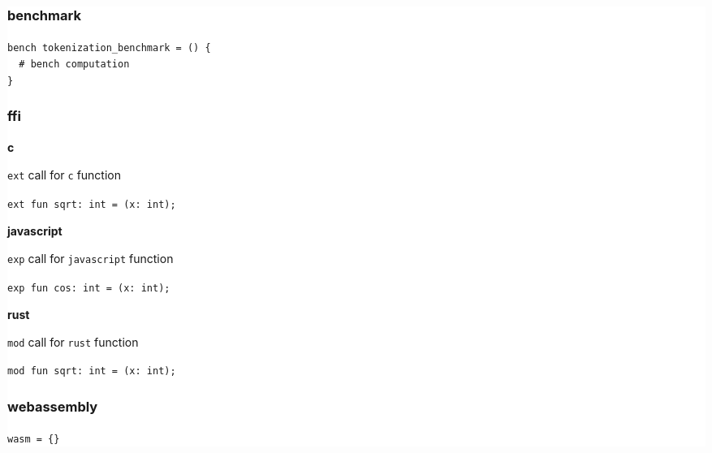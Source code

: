 ### benchmark

```
bench tokenization_benchmark = () {
  # bench computation
}
```

### ffi

**c**

`ext` call for `c` function     

```
ext fun sqrt: int = (x: int);
```

**javascript**

`exp` call for `javascript` function    

```
exp fun cos: int = (x: int);
```

**rust**

`mod` call for `rust` function  

```
mod fun sqrt: int = (x: int);
```

### webassembly

```
wasm = {}
```
